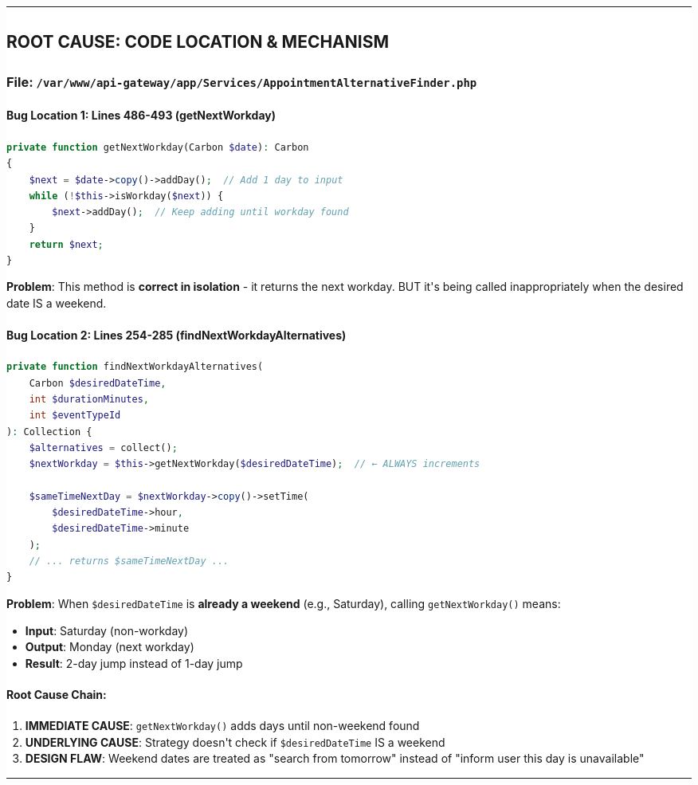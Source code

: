 
---

## ROOT CAUSE: CODE LOCATION & MECHANISM

### File: `/var/www/api-gateway/app/Services/AppointmentAlternativeFinder.php`

#### Bug Location 1: Lines 486-493 (getNextWorkday)
```php
private function getNextWorkday(Carbon $date): Carbon
{
    $next = $date->copy()->addDay();  // Add 1 day to input
    while (!$this->isWorkday($next)) {
        $next->addDay();  // Keep adding until workday found
    }
    return $next;
}
```

**Problem**: This method is **correct in isolation** - it returns the next workday. BUT it's being called inappropriately when the desired date IS a weekend.

#### Bug Location 2: Lines 254-285 (findNextWorkdayAlternatives)
```php
private function findNextWorkdayAlternatives(
    Carbon $desiredDateTime,
    int $durationMinutes,
    int $eventTypeId
): Collection {
    $alternatives = collect();
    $nextWorkday = $this->getNextWorkday($desiredDateTime);  // ← ALWAYS increments

    $sameTimeNextDay = $nextWorkday->copy()->setTime(
        $desiredDateTime->hour,
        $desiredDateTime->minute
    );
    // ... returns $sameTimeNextDay ...
}
```

**Problem**: When `$desiredDateTime` is **already a weekend** (e.g., Saturday), calling `getNextWorkday()` means:
- **Input**: Saturday (non-workday)
- **Output**: Monday (next workday)
- **Result**: 2-day jump instead of 1-day jump

#### Root Cause Chain:
1. **IMMEDIATE CAUSE**: `getNextWorkday()` adds days until non-weekend found
2. **UNDERLYING CAUSE**: Strategy doesn't check if `$desiredDateTime` IS a weekend
3. **DESIGN FLAW**: Weekend dates are treated as "search from tomorrow" instead of "inform user this day is unavailable"

---